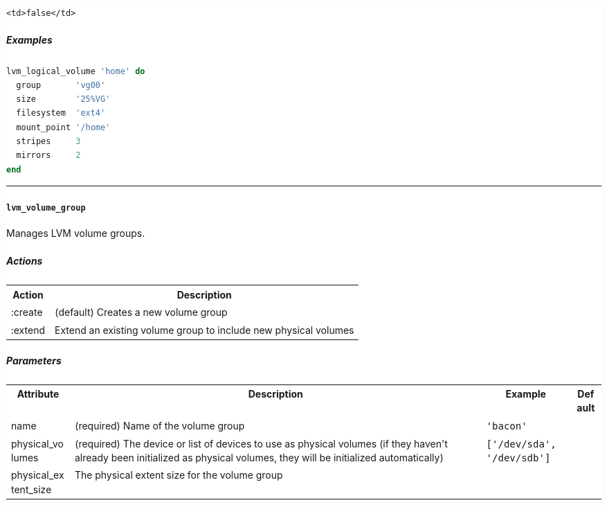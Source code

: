     <td>false</td>
  </tr>
</table>

##### Examples

```ruby
lvm_logical_volume 'home' do
  group       'vg00'
  size        '25%VG'
  filesystem  'ext4'
  mount_point '/home'
  stripes     3
  mirrors     2
end
```

---


#### `lvm_volume_group`
Manages LVM volume groups.

##### Actions
<table>
  <tr>
    <th>Action</th>
    <th>Description</th>
  </tr>
  <tr>
    <td>:create</td>
    <td>(default) Creates a new volume group</td>
  </tr>
  <tr>
    <td>:extend</td>
    <td>Extend an existing volume group to include new physical volumes</td>
  </tr>
</table>

##### Parameters
<table>
  <tr>
    <th>Attribute</th>
    <th>Description</th>
    <th>Example</th>
    <th>Default</th>
  </tr>
  <tr>
    <td>name</td>
    <td>(required) Name of the volume group</td>
    <td><tt>'bacon'</tt></td>
    <td></td>
  </tr>
  <tr>
    <td>physical_volumes</td>
    <td>(required) The device or list of devices to use as physical volumes (if they haven't already been initialized as physical volumes, they will be initialized automatically)</td>
    <td><tt>['/dev/sda', '/dev/sdb']</tt></td>
    <td></td>
  </tr>
  <tr>
    <td>physical_extent_size</td>
    <td>The physical extent size for the volume group</td>
    <td></td>
    <td></td>
  </tr>
